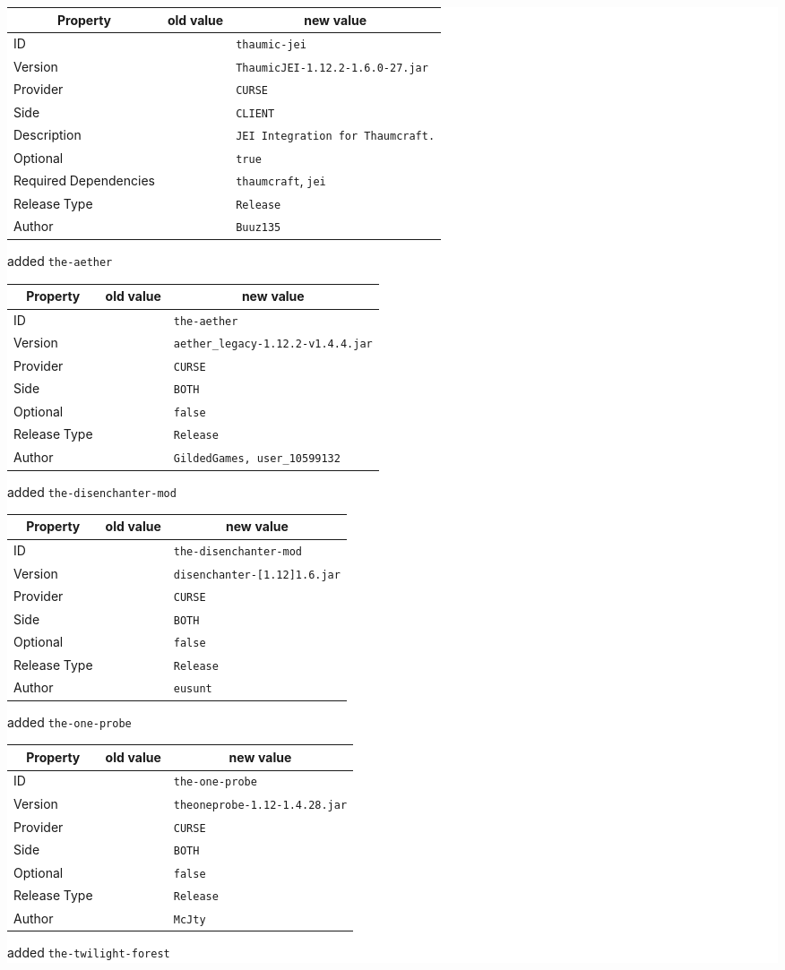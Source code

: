 Property | old value | new value
---|---|---
ID |  | `thaumic-jei`
Version |  | `ThaumicJEI-1.12.2-1.6.0-27.jar`
Provider |  | `CURSE`
Side |  | `CLIENT`
Description |  | `JEI Integration for Thaumcraft.`
Optional |  | `true`
Required Dependencies |  | `thaumcraft`, `jei`
Release Type |  | `Release`
Author |  | `Buuz135`



added `the-aether`

Property | old value | new value
---|---|---
ID |  | `the-aether`
Version |  | `aether_legacy-1.12.2-v1.4.4.jar`
Provider |  | `CURSE`
Side |  | `BOTH`
Optional |  | `false`
Release Type |  | `Release`
Author |  | `GildedGames, user_10599132`



added `the-disenchanter-mod`

Property | old value | new value
---|---|---
ID |  | `the-disenchanter-mod`
Version |  | `disenchanter-[1.12]1.6.jar`
Provider |  | `CURSE`
Side |  | `BOTH`
Optional |  | `false`
Release Type |  | `Release`
Author |  | `eusunt`



added `the-one-probe`

Property | old value | new value
---|---|---
ID |  | `the-one-probe`
Version |  | `theoneprobe-1.12-1.4.28.jar`
Provider |  | `CURSE`
Side |  | `BOTH`
Optional |  | `false`
Release Type |  | `Release`
Author |  | `McJty`



added `the-twilight-forest`
